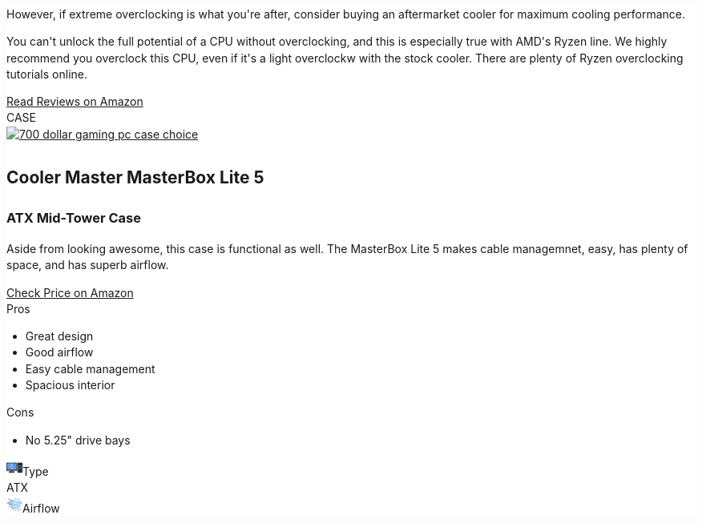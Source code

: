 However, if extreme overclocking is what you're after, consider buying an aftermarket cooler for maximum cooling performance. 

You can't unlock the full potential of a CPU without overclocking, and this is especially true with AMD's Ryzen line. We highly recommend you overclock this CPU, even if it's a light overclockw with the stock cooler. There are plenty of Ryzen overclocking tutorials online. 

<div class="btn-center">
  <a target="_blank" class="big-button-center" href="https://amzn.to/2VFbrCd">Read Reviews on Amazon</a>
</div>

<div id="case" class="featured-info-box">
<span>CASE</span>
<div class="content">
<div class="img">
<a target="_blank" href="https://amzn.to/2H2z7bG"><img alt="700 dollar gaming pc case choice" class="lazyload" data-src="/img/700/700-case.jpg" /></a>
</div>
<div class="text">
<h2>Cooler Master MasterBox Lite 5</h2>
<h3>ATX Mid-Tower Case</h3>
<p>Aside from looking awesome, this case is functional as well. The MasterBox Lite 5 makes cable managemnet, easy, has plenty of space, and has superb airflow.</p>
<div class="btn btn-centered">
<a target="_blank" class="cta-button buy-button" href="https://amzn.to/2VFbrCd">Check Price on Amazon</a>
</div>
</div>
</div>
</div>
<section class="section-pros-cons">
  <div class="pros-cons-container">
    <div class="pros-container"> 
      <div class="pro-con-title">Pros</div> 
      <ul class="info-list"> 
        <li>Great design</li>
        <li>Good airflow</li>
        <li>Easy cable management</li>
        <li>Spacious interior</li> 
      </ul> 
    </div>
    <div class="cons-container"> 
      <div class="pro-con-title">Cons</div> 
      <ul class="info-list"> 
        <li>No 5.25" drive bays</li>
      </ul> 
    </div>
  </div>
    <div class="tabs-container">
      <div class="tab-btn">
        <div class="tab-btn-title">
          <img class="tab-img" src="/img/icons/desktop.png"/><span class="tab-btn-title-margin">Type</span>
        </div>
        <div class="tab-btn-data">
          ATX
        </div>
      </div>
      <div class="tab-btn">
        <div class="tab-btn-title">
          <img class="tab-img" src="/img/icons/breeze.png"/><span class="tab-btn-title-margin">Airflow</span>
        </div>